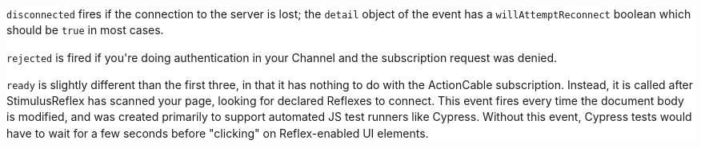 `disconnected` fires if the connection to the server is lost; the `detail` object of the event has a `willAttemptReconnect` boolean which should be `true` in most cases.

`rejected` is fired if you're doing authentication in your Channel and the subscription request was denied.

`ready` is slightly different than the first three, in that it has nothing to do with the ActionCable subscription. Instead, it is called after StimulusReflex has scanned your page, looking for declared Reflexes to connect. This event fires every time the document body is modified, and was created primarily to support automated JS test runners like Cypress. Without this event, Cypress tests would have to wait for a few seconds before "clicking" on Reflex-enabled UI elements.


